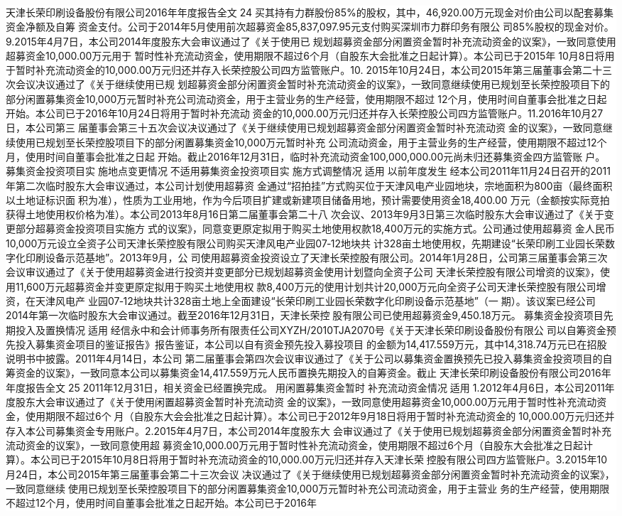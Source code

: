 天津长荣印刷设备股份有限公司2016年年度报告全文
24
买其持有力群股份85%的股权，其中，46,920.00万元现金对价由公司以配套募集资金净额及自筹
资金支付。公司于2014年5月使用前次超募资金85,837,097.95元支付购买深圳市力群印务有限公
司85%股权的现金对价。9.2015年4月7日，本公司2014年度股东大会审议通过了《关于使用已
规划超募资金部分闲置资金暂时补充流动资金的议案》，一致同意使用超募资金10,000.00万元用于
暂时性补充流动资金，使用期限不超过6个月（自股东大会批准之日起计算）。本公司已于2015年
10月8日将用于暂时补充流动资金的10,000.00万元归还并存入长荣控股公司四方监管账户。10.
2015年10月24日，本公司2015年第三届董事会第二十三次会议决议通过了《关于继续使用已规
划超募资金部分闲置资金暂时补充流动资金的议案》，一致同意继续使用已规划至长荣控股项目下的
部分闲置募集资金10,000万元暂时补充公司流动资金，用于主营业务的生产经营，使用期限不超过
12个月，使用时间自董事会批准之日起开始。本公司已于2016年10月24日将用于暂时补充流动
资金的10,000.00万元归还并存入长荣控股公司四方监管账户。11.2016年10月27日，本公司第三
届董事会第三十五次会议决议通过了《关于继续使用已规划超募资金部分闲置资金暂时补充流动资
金的议案》，一致同意继续使用已规划至长荣控股项目下的部分闲置募集资金10,000万元暂时补充
公司流动资金，用于主营业务的生产经营，使用期限不超过12个月，使用时间自董事会批准之日起
开始。截止2016年12月31日，临时补充流动资金100,000,000.00元尚未归还募集资金四方监管账
户。
募集资金投资项目实
施地点变更情况
不适用募集资金投资项目实
施方式调整情况
适用
以前年度发生
经本公司2011年11月24日召开的2011年第二次临时股东大会审议通过，本公司计划使用超募资
金通过“招拍挂”方式购买位于天津风电产业园地块，宗地面积为800亩（最终面积以土地证标识面
积为准），性质为工业用地，作为今后项目扩建或新建项目储备用地，预计需要使用资金18,400.00
万元（金额按实际竞拍获得土地使用权价格为准）。本公司2013年8月16日第二届董事会第二十八
次会议、2013年9月3日第三次临时股东大会审议通过了《关于变更部分超募资金投资项目实施方
式的议案》，同意变更原定拟用于购买土地使用权款18,400万元的实施方式。公司通过使用超募资
金人民币10,000万元设立全资子公司天津长荣控股有限公司购买天津风电产业园07‐12地块共
计328亩土地使用权，先期建设“长荣印刷工业园长荣数字化印刷设备示范基地”。2013年9月，公
司使用超募资金投资设立了天津长荣控股有限公司。2014年1月28日，公司第三届董事会第三次
会议审议通过了《关于使用超募资金进行投资并变更部分已规划超募资金使用计划暨向全资子公司
天津长荣控股有限公司增资的议案》，使用11,600万元超募资金并变更原定拟用于购买土地使用权
款8,400万元的使用计划共计20,000万元向全资子公司天津长荣控股有限公司增资，在天津风电产
业园07‐12地块共计328亩土地上全面建设“长荣印刷工业园长荣数字化印刷设备示范基地”（一
期）。该议案已经公司2014年第一次临时股东大会审议通过。截至2016年12月31日，天津长荣控
股有限公司已使用超募资金9,450.18万元。
募集资金投资项目先
期投入及置换情况
适用
经信永中和会计师事务所有限责任公司XYZH/2010TJA2070号《关于天津长荣印刷设备股份有限公
司以自筹资金预先投入募集资金项目的鉴证报告》报告鉴证，本公司以自有资金预先投入募投项目
的金额为14,417.559万元，其中14,318.74万元已在招股说明书中披露。2011年4月14日，本公司
第二届董事会第四次会议审议通过了《关于公司以募集资金置换预先已投入募集资金投资项目的自
筹资金的议案》，一致同意本公司以募集资金14,417.559万元人民币置换先期投入的自筹资金。截止
天津长荣印刷设备股份有限公司2016年年度报告全文
25
2011年12月31日，相关资金已经置换完成。
用闲置募集资金暂时
补充流动资金情况
适用
1.2012年4月6日，本公司2011年度股东大会审议通过了《关于使用闲置超募资金暂时补充流动资
金的议案》，一致同意使用超募资金10,000.00万元用于暂时性补充流动资金，使用期限不超过6个
月（自股东大会会批准之日起计算）。本公司已于2012年9月18日将用于暂时补充流动资金的
10,000.00万元归还并存入本公司募集资金专用账户。2.2015年4月7日，本公司2014年度股东大
会审议通过了《关于使用已规划超募资金部分闲置资金暂时补充流动资金的议案》，一致同意使用超
募资金10,000.00万元用于暂时性补充流动资金，使用期限不超过6个月（自股东大会批准之日起计
算）。本公司已于2015年10月8日将用于暂时补充流动资金的10,000.00万元归还并存入天津长荣
控股有限公司四方监管账户。3.2015年10月24日，本公司2015年第三届董事会第二十三次会议
决议通过了《关于继续使用已规划超募资金部分闲置资金暂时补充流动资金的议案》，一致同意继续
使用已规划至长荣控股项目下的部分闲置募集资金10,000万元暂时补充公司流动资金，用于主营业
务的生产经营，使用期限不超过12个月，使用时间自董事会批准之日起开始。本公司已于2016年